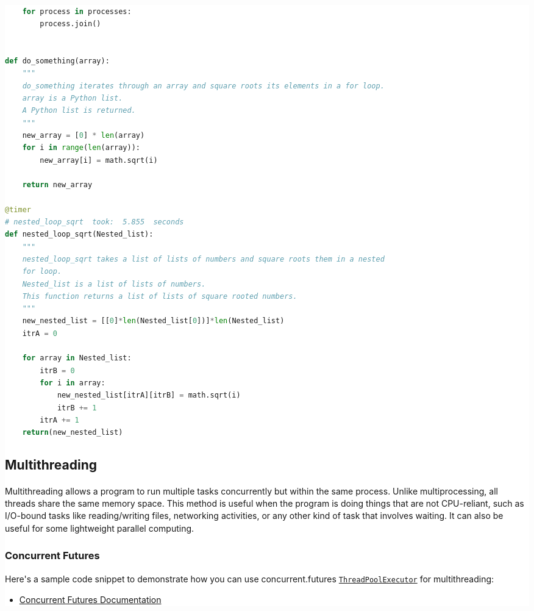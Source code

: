 ```python
    for process in processes:
        process.join()


def do_something(array):
    """
    do_something iterates through an array and square roots its elements in a for loop.
    array is a Python list.
    A Python list is returned.
    """
    new_array = [0] * len(array)
    for i in range(len(array)):
        new_array[i] = math.sqrt(i)

    return new_array

@timer
# nested_loop_sqrt  took:  5.855  seconds
def nested_loop_sqrt(Nested_list):
    """
    nested_loop_sqrt takes a list of lists of numbers and square roots them in a nested
    for loop.
    Nested_list is a list of lists of numbers.
    This function returns a list of lists of square rooted numbers.
    """
    new_nested_list = [[0]*len(Nested_list[0])]*len(Nested_list)
    itrA = 0

    for array in Nested_list:
        itrB = 0
        for i in array:
            new_nested_list[itrA][itrB] = math.sqrt(i)
            itrB += 1
        itrA += 1
    return(new_nested_list)
```

## Multithreading

Multithreading allows a program to run multiple tasks concurrently but within the same process. Unlike multiprocessing, all threads share the same memory space. This method is useful when the program is doing things that are not CPU-reliant, such as I/O-bound tasks like reading/writing files, networking activities, or any other kind of task that involves waiting. It can also be useful for some lightweight parallel computing.

### Concurrent Futures

Here's a sample code snippet to demonstrate how you can use concurrent.futures [`ThreadPoolExecutor`](https://docs.python.org/3/library/concurrent.futures.html#threadpoolexecutor) for multithreading:

- [Concurrent Futures Documentation](https://docs.python.org/3/library/concurrent.futures.html)
